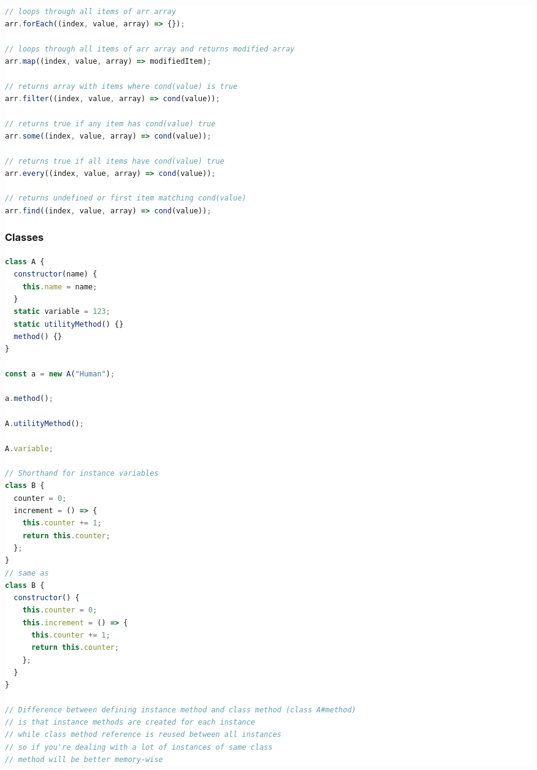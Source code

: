 ```jsx
// loops through all items of arr array
arr.forEach((index, value, array) => {});

// loops through all items of arr array and returns modified array
arr.map((index, value, array) => modifiedItem);

// returns array with items where cond(value) is true
arr.filter((index, value, array) => cond(value));

// returns true if any item has cond(value) true
arr.some((index, value, array) => cond(value));

// returns true if all items have cond(value) true
arr.every((index, value, array) => cond(value));

// returns undefined or first item matching cond(value)
arr.find((index, value, array) => cond(value));
```

### **Classes**

```jsx
class A {
  constructor(name) {
    this.name = name;
  }
  static variable = 123;
  static utilityMethod() {}
  method() {}
}

const a = new A("Human");

a.method();

A.utilityMethod();

A.variable;

// Shorthand for instance variables
class B {
  counter = 0;
  increment = () => {
    this.counter += 1;
    return this.counter;
  };
}
// same as
class B {
  constructor() {
    this.counter = 0;
    this.increment = () => {
      this.counter += 1;
      return this.counter;
    };
  }
}

// Difference between defining instance method and class method (class A#method)
// is that instance methods are created for each instance
// while class method reference is reused between all instances
// so if you're dealing with a lot of instances of same class
// method will be better memory-wise
```